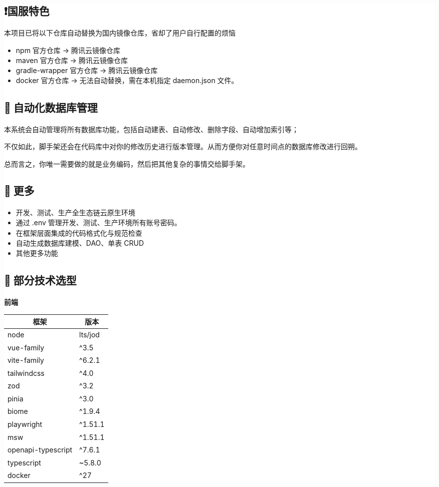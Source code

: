## ❗国服特色

本项目已将以下仓库自动替换为国内镜像仓库，省却了用户自行配置的烦恼

- npm 官方仓库 -> 腾讯云镜像仓库
- maven 官方仓库 -> 腾讯云镜像仓库
- gradle-wrapper 官方仓库 -> 腾讯云镜像仓库
- docker 官方仓库 -> 无法自动替换，需在本机指定 daemon.json 文件。
  
## 🥒 自动化数据库管理

本系统会自动管理将所有数据库功能，包括自动建表、自动修改、删除字段、自动增加索引等；

不仅如此，脚手架还会在代码库中对你的修改历史进行版本管理。从而方便你对任意时间点的数据库修改进行回朔。

总而言之，你唯一需要做的就是业务编码，然后把其他复杂的事情交给脚手架。

## 🍑 更多

- 开发、测试、生产全生态链云原生环境
- 通过 .env 管理开发、测试、生产环境所有账号密码。
- 在框架层面集成的代码格式化与规范检查
- 自动生成数据库建模、DAO、单表 CRUD
- 其他更多功能

## 🍒 部分技术选型

**前端**

| 框架 | 版本  |
|---|---|
| node  | lts/jod |
| vue-family  | ^3.5 |
| vite-family  | ^6.2.1 |
| tailwindcss | ^4.0 |
| zod | ^3.2 |
| pinia |^3.0 |
| biome |^1.9.4 |
| playwright |^1.51.1 |
| msw |^1.51.1 |
| openapi-typescript | ^7.6.1 |
| typescript | ~5.8.0 |
| docker  | ^27  |
